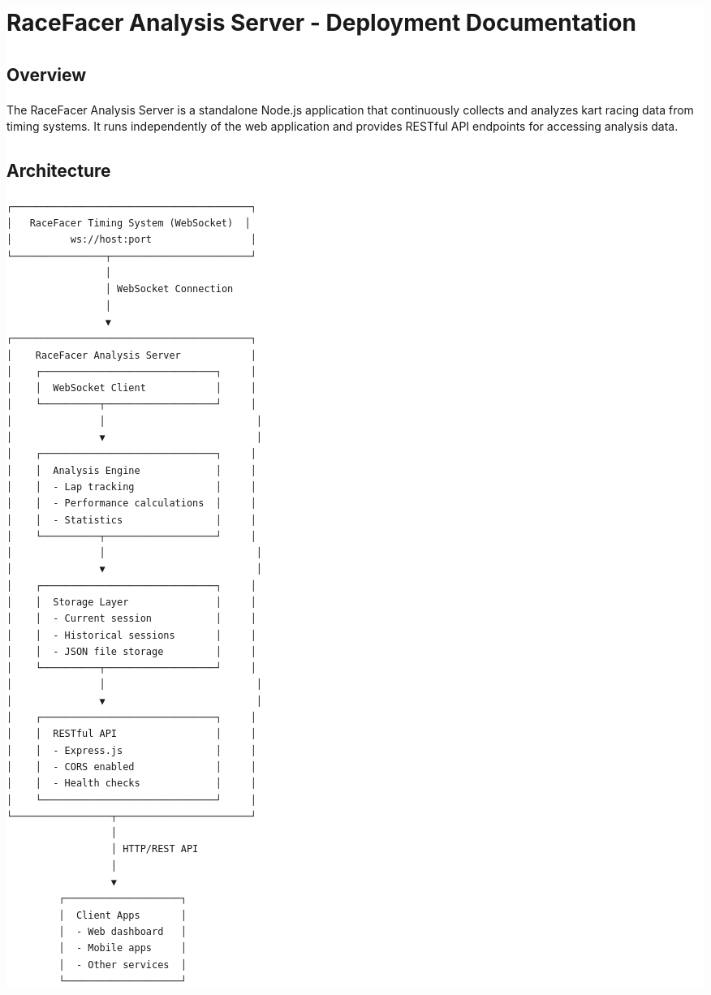 # RaceFacer Analysis Server - Deployment Documentation

## Overview

The RaceFacer Analysis Server is a standalone Node.js application that continuously collects and analyzes kart racing data from timing systems. It runs independently of the web application and provides RESTful API endpoints for accessing analysis data.

## Architecture

```
┌─────────────────────────────────────────┐
│   RaceFacer Timing System (WebSocket)  │
│          ws://host:port                 │
└────────────────┬────────────────────────┘
                 │
                 │ WebSocket Connection
                 │
                 ▼
┌─────────────────────────────────────────┐
│    RaceFacer Analysis Server            │
│    ┌──────────────────────────────┐     │
│    │  WebSocket Client            │     │
│    └──────────┬───────────────────┘     │
│               │                          │
│               ▼                          │
│    ┌──────────────────────────────┐     │
│    │  Analysis Engine             │     │
│    │  - Lap tracking              │     │
│    │  - Performance calculations  │     │
│    │  - Statistics                │     │
│    └──────────┬───────────────────┘     │
│               │                          │
│               ▼                          │
│    ┌──────────────────────────────┐     │
│    │  Storage Layer               │     │
│    │  - Current session           │     │
│    │  - Historical sessions       │     │
│    │  - JSON file storage         │     │
│    └──────────┬───────────────────┘     │
│               │                          │
│               ▼                          │
│    ┌──────────────────────────────┐     │
│    │  RESTful API                 │     │
│    │  - Express.js                │     │
│    │  - CORS enabled              │     │
│    │  - Health checks             │     │
│    └──────────────────────────────┘     │
└─────────────────┬───────────────────────┘
                  │
                  │ HTTP/REST API
                  │
                  ▼
         ┌────────────────────┐
         │  Client Apps       │
         │  - Web dashboard   │
         │  - Mobile apps     │
         │  - Other services  │
         └────────────────────┘
```
